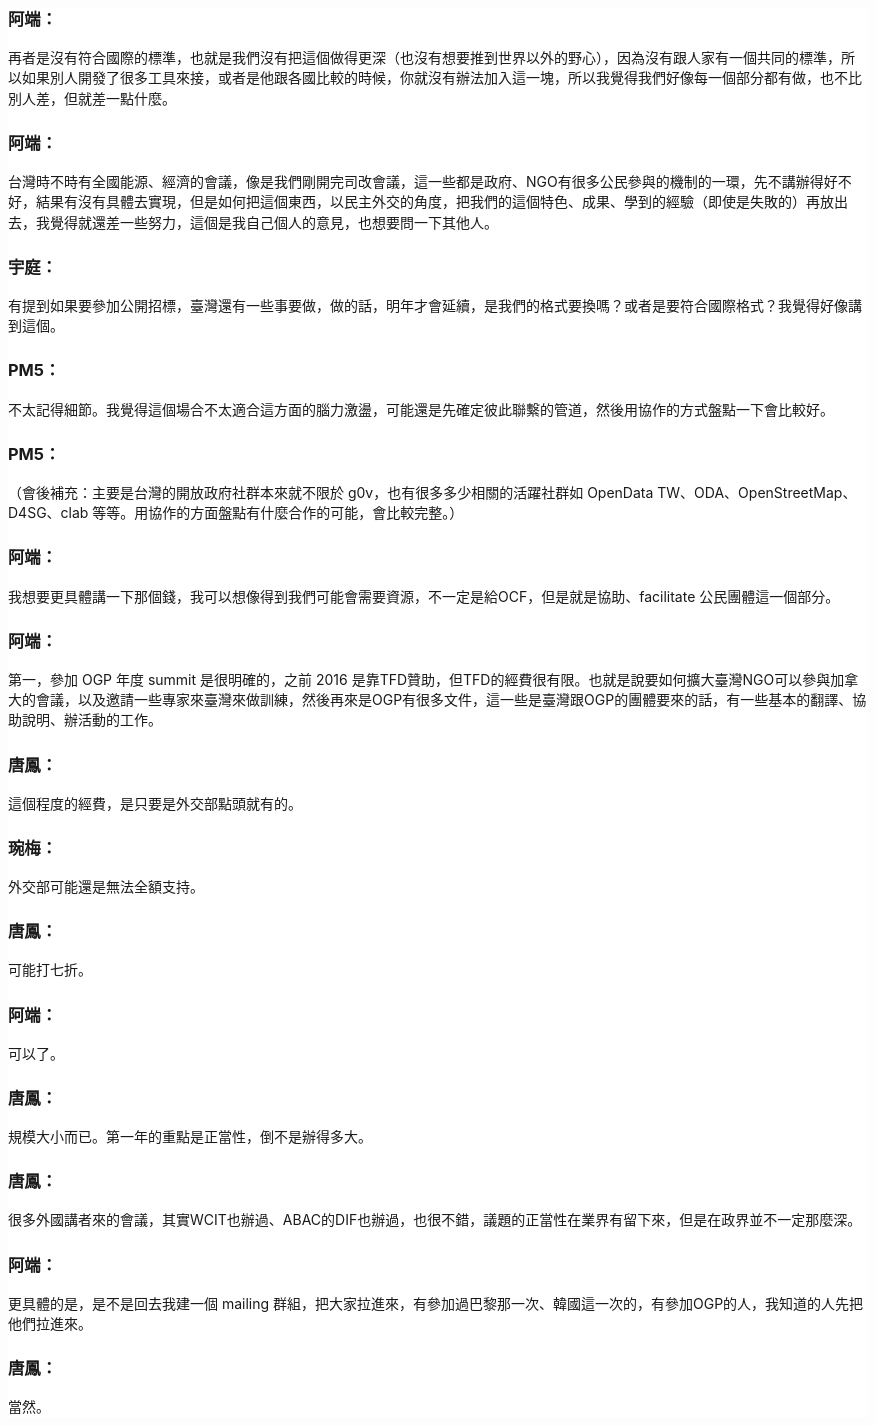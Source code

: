 ### 阿端：
再者是沒有符合國際的標準，也就是我們沒有把這個做得更深（也沒有想要推到世界以外的野心），因為沒有跟人家有一個共同的標準，所以如果別人開發了很多工具來接，或者是他跟各國比較的時候，你就沒有辦法加入這一塊，所以我覺得我們好像每一個部分都有做，也不比別人差，但就差一點什麼。

### 阿端：
台灣時不時有全國能源、經濟的會議，像是我們剛開完司改會議，這一些都是政府、NGO有很多公民參與的機制的一環，先不講辦得好不好，結果有沒有具體去實現，但是如何把這個東西，以民主外交的角度，把我們的這個特色、成果、學到的經驗（即使是失敗的）再放出去，我覺得就還差一些努力，這個是我自己個人的意見，也想要問一下其他人。

### 宇庭：
有提到如果要參加公開招標，臺灣還有一些事要做，做的話，明年才會延續，是我們的格式要換嗎？或者是要符合國際格式？我覺得好像講到這個。

### PM5：
不太記得細節。我覺得這個場合不太適合這方面的腦力激盪，可能還是先確定彼此聯繫的管道，然後用協作的方式盤點一下會比較好。

### PM5：
（會後補充：主要是台灣的開放政府社群本來就不限於 g0v，也有很多多少相關的活躍社群如 OpenData TW、ODA、OpenStreetMap、D4SG、clab 等等。用協作的方面盤點有什麼合作的可能，會比較完整。）

### 阿端：
我想要更具體講一下那個錢，我可以想像得到我們可能會需要資源，不一定是給OCF，但是就是協助、facilitate 公民團體這一個部分。

### 阿端：
第一，參加 OGP 年度 summit 是很明確的，之前 2016 是靠TFD贊助，但TFD的經費很有限。也就是說要如何擴大臺灣NGO可以參與加拿大的會議，以及邀請一些專家來臺灣來做訓練，然後再來是OGP有很多文件，這一些是臺灣跟OGP的團體要來的話，有一些基本的翻譯、協助說明、辦活動的工作。

### 唐鳳：
這個程度的經費，是只要是外交部點頭就有的。

### 琬梅：
外交部可能還是無法全額支持。

### 唐鳳：
可能打七折。

### 阿端：
可以了。

### 唐鳳：
規模大小而已。第一年的重點是正當性，倒不是辦得多大。

### 唐鳳：
很多外國講者來的會議，其實WCIT也辦過、ABAC的DIF也辦過，也很不錯，議題的正當性在業界有留下來，但是在政界並不一定那麼深。

### 阿端：
更具體的是，是不是回去我建一個 mailing 群組，把大家拉進來，有參加過巴黎那一次、韓國這一次的，有參加OGP的人，我知道的人先把他們拉進來。

### 唐鳳：
當然。
